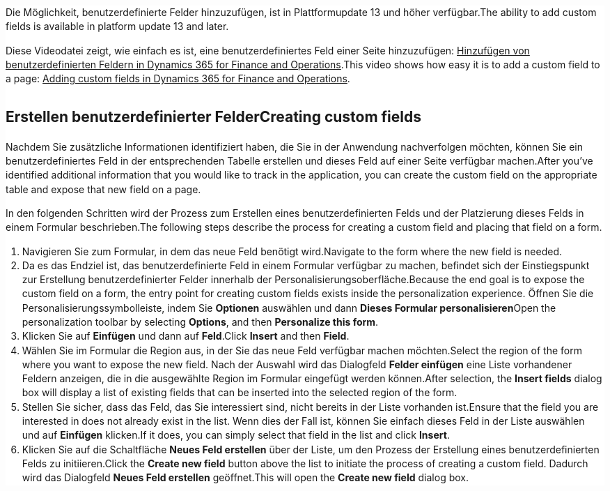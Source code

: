 <span data-ttu-id="a6620-106">Die Möglichkeit, benutzerdefinierte Felder hinzuzufügen, ist in Plattformupdate 13 und höher verfügbar.</span><span class="sxs-lookup"><span data-stu-id="a6620-106">The ability to add custom fields is available in platform update 13 and later.</span></span>

<span data-ttu-id="a6620-107">Diese Videodatei zeigt, wie einfach es ist, eine benutzerdefiniertes Feld einer Seite hinzuzufügen: [Hinzufügen von benutzerdefinierten Feldern in Dynamics 365 for Finance and Operations](https://www.youtube.com/watch?v=gWSGZI9Vtnc).</span><span class="sxs-lookup"><span data-stu-id="a6620-107">This video shows how easy it is to add a custom field to a page: [Adding custom fields in Dynamics 365 for Finance and Operations](https://www.youtube.com/watch?v=gWSGZI9Vtnc).</span></span>

## <a name="creating-custom-fields"></a><span data-ttu-id="a6620-108">Erstellen benutzerdefinierter Felder</span><span class="sxs-lookup"><span data-stu-id="a6620-108">Creating custom fields</span></span>
<span data-ttu-id="a6620-109">Nachdem Sie zusätzliche Informationen identifiziert haben, die Sie in der Anwendung nachverfolgen möchten, können Sie ein benutzerdefiniertes Feld in der entsprechenden Tabelle erstellen und dieses Feld auf einer Seite verfügbar machen.</span><span class="sxs-lookup"><span data-stu-id="a6620-109">After you’ve identified additional information that you would like to track in the application, you can create the custom field on the appropriate table and expose that new field on a page.</span></span>   

<span data-ttu-id="a6620-110">In den folgenden Schritten wird der Prozess zum Erstellen eines benutzerdefinierten Felds und der Platzierung dieses Felds in einem Formular beschrieben.</span><span class="sxs-lookup"><span data-stu-id="a6620-110">The following steps describe the process for creating a custom field and placing that field on a form.</span></span>  

1.   <span data-ttu-id="a6620-111">Navigieren Sie zum Formular, in dem das neue Feld benötigt wird.</span><span class="sxs-lookup"><span data-stu-id="a6620-111">Navigate to the form where the new field is needed.</span></span> 
2.   <span data-ttu-id="a6620-112">Da es das Endziel ist, das benutzerdefinierte Feld in einem Formular verfügbar zu machen, befindet sich der Einstiegspunkt zur Erstellung benutzerdefinierter Felder innerhalb der Personalisierungsoberfläche.</span><span class="sxs-lookup"><span data-stu-id="a6620-112">Because the end goal is to expose the custom field on a form, the entry point for creating custom fields exists inside the personalization experience.</span></span> <span data-ttu-id="a6620-113">Öffnen Sie die Personalisierungssymbolleiste, indem Sie **Optionen** auswählen und dann **Dieses Formular personalisieren**</span><span class="sxs-lookup"><span data-stu-id="a6620-113">Open the personalization toolbar by selecting **Options**, and then **Personalize this form**.</span></span> 
3.   <span data-ttu-id="a6620-114">Klicken Sie auf **Einfügen** und dann auf **Feld**.</span><span class="sxs-lookup"><span data-stu-id="a6620-114">Click **Insert** and then **Field**.</span></span>  
4.   <span data-ttu-id="a6620-115">Wählen Sie im Formular die Region aus, in der Sie das neue Feld verfügbar machen möchten.</span><span class="sxs-lookup"><span data-stu-id="a6620-115">Select the region of the form where you want to expose the new field.</span></span> <span data-ttu-id="a6620-116">Nach der Auswahl wird das Dialogfeld **Felder einfügen** eine Liste vorhandener Feldern anzeigen, die in die ausgewählte Region im Formular eingefügt werden können.</span><span class="sxs-lookup"><span data-stu-id="a6620-116">After selection, the **Insert fields** dialog box will display a list of existing fields that can be inserted into the selected region of the form.</span></span>  
5.   <span data-ttu-id="a6620-117">Stellen Sie sicher, dass das Feld, das Sie interessiert sind, nicht bereits in der Liste vorhanden ist.</span><span class="sxs-lookup"><span data-stu-id="a6620-117">Ensure that the field you are interested in does not already exist in the list.</span></span> <span data-ttu-id="a6620-118">Wenn dies der Fall ist, können Sie einfach dieses Feld in der Liste auswählen und auf **Einfügen** klicken.</span><span class="sxs-lookup"><span data-stu-id="a6620-118">If it does, you can simply select that field in the list and click **Insert**.</span></span>   
6.   <span data-ttu-id="a6620-119">Klicken Sie auf die Schaltfläche **Neues Feld erstellen** über der Liste, um den Prozess der Erstellung eines benutzerdefinierten Felds zu initiieren.</span><span class="sxs-lookup"><span data-stu-id="a6620-119">Click the **Create new field** button above the list to initiate the process of creating a custom field.</span></span> <span data-ttu-id="a6620-120">Dadurch wird das Dialogfeld **Neues Feld erstellen** geöffnet.</span><span class="sxs-lookup"><span data-stu-id="a6620-120">This will open the **Create new field** dialog box.</span></span> 
